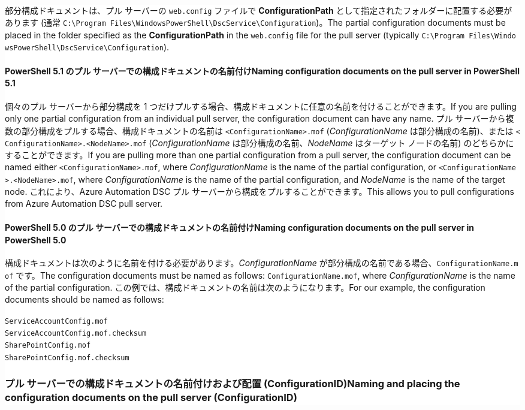 <span data-ttu-id="fde91-147">部分構成ドキュメントは、プル サーバーの `web.config` ファイルで **ConfigurationPath** として指定されたフォルダーに配置する必要があります (通常 `C:\Program
Files\WindowsPowerShell\DscService\Configuration`)。</span><span class="sxs-lookup"><span data-stu-id="fde91-147">The partial configuration documents must be placed in the folder specified as the **ConfigurationPath** in the `web.config` file for the pull server (typically `C:\Program
Files\WindowsPowerShell\DscService\Configuration`).</span></span>

#### <a name="naming-configuration-documents-on-the-pull-server-in-powershell-51"></a><span data-ttu-id="fde91-148">PowerShell 5.1 のプル サーバーでの構成ドキュメントの名前付け</span><span class="sxs-lookup"><span data-stu-id="fde91-148">Naming configuration documents on the pull server in PowerShell 5.1</span></span>

<span data-ttu-id="fde91-149">個々のプル サーバーから部分構成を 1 つだけプルする場合、構成ドキュメントに任意の名前を付けることができます。</span><span class="sxs-lookup"><span data-stu-id="fde91-149">If you are pulling only one partial configuration from an individual pull server, the configuration document can have any name.</span></span> <span data-ttu-id="fde91-150">プル サーバーから複数の部分構成をプルする場合、構成ドキュメントの名前は `<ConfigurationName>.mof` (*ConfigurationName* は部分構成の名前)、または `<ConfigurationName>.<NodeName>.mof` (*ConfigurationName* は部分構成の名前、*NodeName* はターゲット ノードの名前) のどちらかにすることができます。</span><span class="sxs-lookup"><span data-stu-id="fde91-150">If you are pulling more than one partial configuration from a pull server, the configuration document can be named either `<ConfigurationName>.mof`, where *ConfigurationName* is the name of the partial configuration, or `<ConfigurationName>.<NodeName>.mof`, where *ConfigurationName* is the name of the partial configuration, and *NodeName* is the name of the target node.</span></span> <span data-ttu-id="fde91-151">これにより、Azure Automation DSC プル サーバーから構成をプルすることができます。</span><span class="sxs-lookup"><span data-stu-id="fde91-151">This allows you to pull configurations from Azure Automation DSC pull server.</span></span>

#### <a name="naming-configuration-documents-on-the-pull-server-in-powershell-50"></a><span data-ttu-id="fde91-152">PowerShell 5.0 のプル サーバーでの構成ドキュメントの名前付け</span><span class="sxs-lookup"><span data-stu-id="fde91-152">Naming configuration documents on the pull server in PowerShell 5.0</span></span>

<span data-ttu-id="fde91-153">構成ドキュメントは次のように名前を付ける必要があります。*ConfigurationName* が部分構成の名前である場合、`ConfigurationName.mof` です。</span><span class="sxs-lookup"><span data-stu-id="fde91-153">The configuration documents must be named as follows: `ConfigurationName.mof`, where *ConfigurationName* is the name of the partial configuration.</span></span> <span data-ttu-id="fde91-154">この例では、構成ドキュメントの名前は次のようになります。</span><span class="sxs-lookup"><span data-stu-id="fde91-154">For our example, the configuration documents should be named as follows:</span></span>

```
ServiceAccountConfig.mof
ServiceAccountConfig.mof.checksum
SharePointConfig.mof
SharePointConfig.mof.checksum
```

### <a name="naming-and-placing-the-configuration-documents-on-the-pull-server-configurationid"></a><span data-ttu-id="fde91-155">プル サーバーでの構成ドキュメントの名前付けおよび配置 (ConfigurationID)</span><span class="sxs-lookup"><span data-stu-id="fde91-155">Naming and placing the configuration documents on the pull server (ConfigurationID)</span></span>
